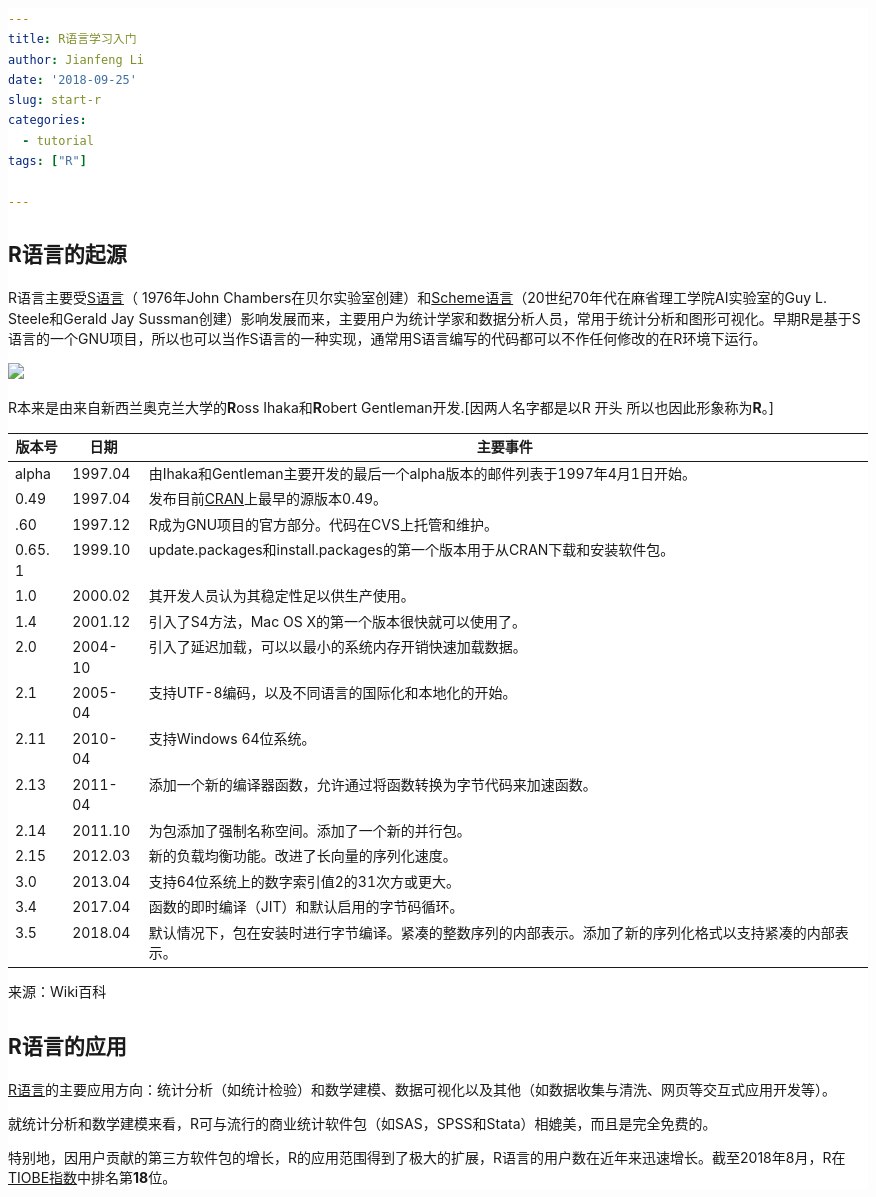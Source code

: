 ```yaml
---
title: R语言学习入门
author: Jianfeng Li
date: '2018-09-25'
slug: start-r
categories:
  - tutorial
tags: ["R"]

---
```


## R语言的起源

R语言主要受[S语言](https://en.wikipedia.org/wiki/S_\(programming_language\))（ 1976年John Chambers在贝尔实验室创建）和[Scheme语言](https://en.wikipedia.org/wiki/Scheme_\(programming_language\))（20世纪70年代在麻省理工学院AI实验室的Guy L. Steele和Gerald Jay Sussman创建）影响发展而来，主要用户为统计学家和数据分析人员，常用于统计分析和图形可视化。早期R是基于S语言的一个GNU项目，所以也可以当作S语言的一种实现，通常用S语言编写的代码都可以不作任何修改的在R环境下运行。

![](http://slides.life2cloud.com/startR/images/R_developer.jpg)

R本来是由来自新西兰奥克兰大学的**R**oss Ihaka和**R**obert Gentleman开发.[因两人名字都是以R 开头 所以也因此形象称为**R**。]

版本号|日期|主要事件
---|---|---
alpha | 1997.04 | 由Ihaka和Gentleman主要开发的最后一个alpha版本的邮件列表于1997年4月1日开始。
0.49 | 1997.04 | 发布目前[CRAN](https://cran.r-project.org/)上最早的源版本0.49。
.60	| 1997.12	| R成为GNU项目的官方部分。代码在CVS上托管和维护。
0.65.1 |	1999.10 | 	update.packages和install.packages的第一个版本用于从CRAN下载和安装软件包。
1.0 |	2000.02 | 	其开发人员认为其稳定性足以供生产使用。
1.4 |	2001.12 | 	引入了S4方法，Mac OS X的第一个版本很快就可以使用了。
2.0	| 2004-10 | 	引入了延迟加载，可以以最小的系统内存开销快速加载数据。
2.1	| 2005-04 | 	支持UTF-8编码，以及不同语言的国际化和本地化的开始。
2.11 |	2010-04 | 	支持Windows 64位系统。
2.13 |	2011-04 | 	添加一个新的编译器函数，允许通过将函数转换为字节代码来加速函数。
2.14 |	2011.10 | 	为包添加了强制名称空间。添加了一个新的并行包。
2.15 |	2012.03 | 	新的负载均衡功能。改进了长向量的序列化速度。
3.0	 | 2013.04 | 	支持64位系统上的数字索引值2的31次方或更大。
3.4	| 2017.04 | 	函数的即时编译（JIT）和默认启用的字节码循环。
3.5	| 2018.04 | 	默认情况下，包在安装时进行字节编译。紧凑的整数序列的内部表示。添加了新的序列化格式以支持紧凑的内部表示。

来源：Wiki百科

## R语言的应用

[R语言](https://en.wikipedia.org/wiki/R_\(programming_language\))的主要应用方向：统计分析（如统计检验）和数学建模、数据可视化以及其他（如数据收集与清洗、网页等交互式应用开发等）。

就统计分析和数学建模来看，R可与流行的商业统计软件包（如SAS，SPSS和Stata）相媲美，而且是完全免费的。

特别地，因用户贡献的第三方软件包的增长，R的应用范围得到了极大的扩展，R语言的用户数在近年来迅速增长。截至2018年8月，R在[TIOBE指数](https://www.tiobe.com/tiobe-index/)中排名第**18**位。
